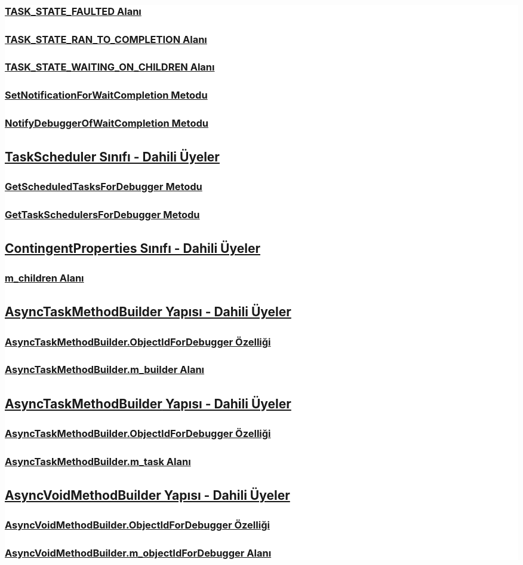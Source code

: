 ### [TASK_STATE_FAULTED Alanı](task-state-faulted-field.md)
### [TASK_STATE_RAN_TO_COMPLETION Alanı](task-state-ran-to-completion-field.md)
### [TASK_STATE_WAITING_ON_CHILDREN Alanı](task-state-waiting-on-children-field.md)
### [SetNotificationForWaitCompletion Metodu](setnotificationforwaitcompletion-method.md)
### [NotifyDebuggerOfWaitCompletion Metodu](notifydebuggerofwaitcompletion-method.md)
## [TaskScheduler Sınıfı - Dahili Üyeler](taskscheduler-class-internal-members.md)
### [GetScheduledTasksForDebugger Metodu](getscheduledtasksfordebugger-method.md)
### [GetTaskSchedulersForDebugger Metodu](gettaskschedulersfordebugger-method.md)
## [ContingentProperties Sınıfı - Dahili Üyeler](contingentproperties-class-internal-members.md)
### [m_children Alanı](m-children-field.md)
## [AsyncTaskMethodBuilder Yapısı - Dahili Üyeler](asynctaskmethodbuilder-structure-internal-members.md)
### [AsyncTaskMethodBuilder.ObjectIdForDebugger Özelliği](asynctaskmethodbuilder-objectidfordebugger-property.md)
### [AsyncTaskMethodBuilder.m_builder Alanı](asynctaskmethodbuilder-m-builder-field.md)
## [AsyncTaskMethodBuilder<TResult> Yapısı - Dahili Üyeler](asynctaskmethodbuilder-tresult-structure-internal-members.md)
### [AsyncTaskMethodBuilder<TResult>.ObjectIdForDebugger Özelliği](asynctaskmethodbuilder-tresult-objectidfordebugger-property.md)
### [AsyncTaskMethodBuilder<TResult>.m_task Alanı](asynctaskmethodbuilder-tresult-m-task-field.md)
## [AsyncVoidMethodBuilder Yapısı - Dahili Üyeler](asyncvoidmethodbuilder-structure-internal-members.md)
### [AsyncVoidMethodBuilder.ObjectIdForDebugger Özelliği](asyncvoidmethodbuilder-objectidfordebugger-property.md)
### [AsyncVoidMethodBuilder.m_objectIdForDebugger Alanı](asyncvoidmethodbuilder-m-objectidfordebugger-field.md)
